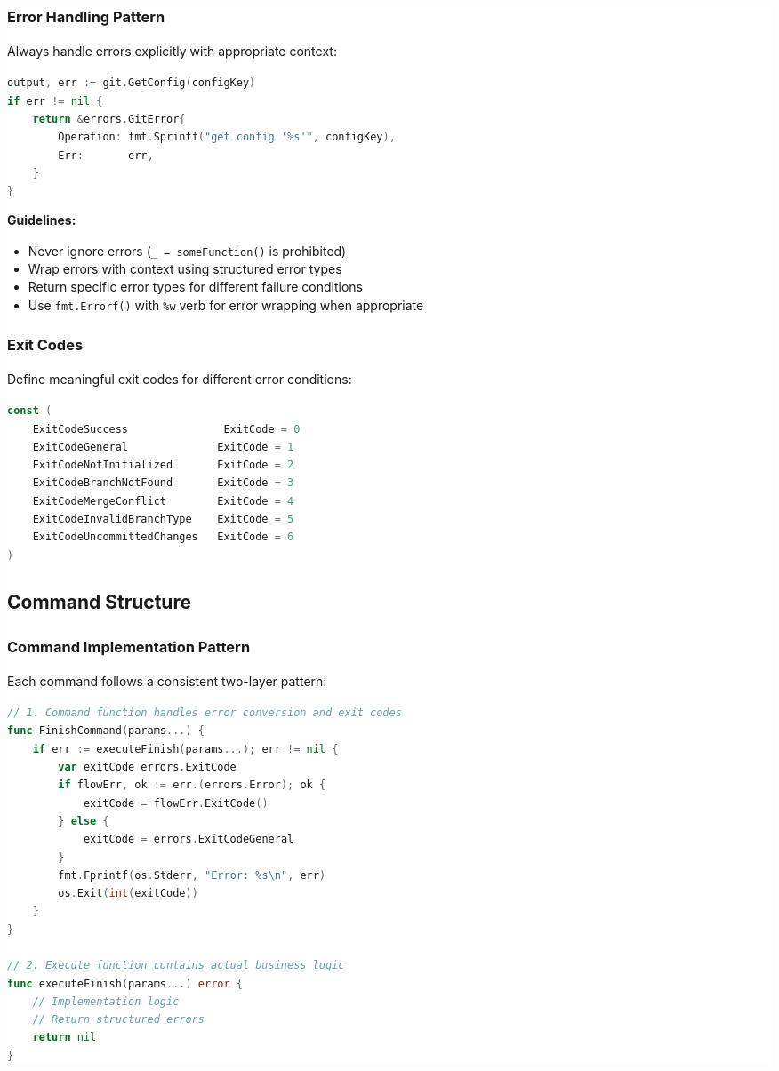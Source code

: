 ### Error Handling Pattern

Always handle errors explicitly with appropriate context:

```go
output, err := git.GetConfig(configKey)
if err != nil {
    return &errors.GitError{
        Operation: fmt.Sprintf("get config '%s'", configKey),
        Err:       err,
    }
}
```

**Guidelines:**
- Never ignore errors (`_ = someFunction()` is prohibited)
- Wrap errors with context using structured error types
- Return specific error types for different failure conditions
- Use `fmt.Errorf()` with `%w` verb for error wrapping when appropriate

### Exit Codes

Define meaningful exit codes for different error conditions:

```go
const (
    ExitCodeSuccess               ExitCode = 0
    ExitCodeGeneral              ExitCode = 1
    ExitCodeNotInitialized       ExitCode = 2
    ExitCodeBranchNotFound       ExitCode = 3
    ExitCodeMergeConflict        ExitCode = 4
    ExitCodeInvalidBranchType    ExitCode = 5
    ExitCodeUncommittedChanges   ExitCode = 6
)
```

## Command Structure

### Command Implementation Pattern

Each command follows a consistent two-layer pattern:

```go
// 1. Command function handles error conversion and exit codes
func FinishCommand(params...) {
    if err := executeFinish(params...); err != nil {
        var exitCode errors.ExitCode
        if flowErr, ok := err.(errors.Error); ok {
            exitCode = flowErr.ExitCode()
        } else {
            exitCode = errors.ExitCodeGeneral
        }
        fmt.Fprintf(os.Stderr, "Error: %s\n", err)
        os.Exit(int(exitCode))
    }
}

// 2. Execute function contains actual business logic
func executeFinish(params...) error {
    // Implementation logic
    // Return structured errors
    return nil
}
```
